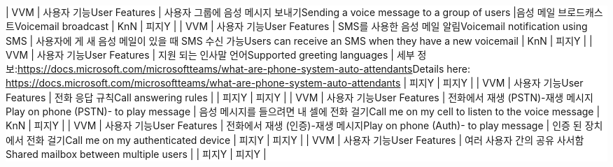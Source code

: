 | <span data-ttu-id="a2e5d-344">V</span><span class="sxs-lookup"><span data-stu-id="a2e5d-344">VM</span></span> | <span data-ttu-id="a2e5d-345">사용자 기능</span><span class="sxs-lookup"><span data-stu-id="a2e5d-345">User Features</span></span> | <span data-ttu-id="a2e5d-346">사용자 그룹에 음성 메시지 보내기</span><span class="sxs-lookup"><span data-stu-id="a2e5d-346">Sending a voice message to a group of users</span></span>  |<span data-ttu-id="a2e5d-347">음성 메일 브로드캐스트</span><span class="sxs-lookup"><span data-stu-id="a2e5d-347">Voicemail broadcast</span></span>   | <span data-ttu-id="a2e5d-348">Kn</span><span class="sxs-lookup"><span data-stu-id="a2e5d-348">N</span></span> | <span data-ttu-id="a2e5d-349">피지</span><span class="sxs-lookup"><span data-stu-id="a2e5d-349">Y</span></span>   |
| <span data-ttu-id="a2e5d-350">V</span><span class="sxs-lookup"><span data-stu-id="a2e5d-350">VM</span></span> | <span data-ttu-id="a2e5d-351">사용자 기능</span><span class="sxs-lookup"><span data-stu-id="a2e5d-351">User Features</span></span> | <span data-ttu-id="a2e5d-352">SMS를 사용한 음성 메일 알림</span><span class="sxs-lookup"><span data-stu-id="a2e5d-352">Voicemail notification using SMS</span></span>    | <span data-ttu-id="a2e5d-353">사용자에 게 새 음성 메일이 있을 때 SMS 수신 가능</span><span class="sxs-lookup"><span data-stu-id="a2e5d-353">Users can receive an SMS when they have a new voicemail</span></span>    | <span data-ttu-id="a2e5d-354">Kn</span><span class="sxs-lookup"><span data-stu-id="a2e5d-354">N</span></span> | <span data-ttu-id="a2e5d-355">피지</span><span class="sxs-lookup"><span data-stu-id="a2e5d-355">Y</span></span>    |
| <span data-ttu-id="a2e5d-356">V</span><span class="sxs-lookup"><span data-stu-id="a2e5d-356">VM</span></span> | <span data-ttu-id="a2e5d-357">사용자 기능</span><span class="sxs-lookup"><span data-stu-id="a2e5d-357">User Features</span></span> | <span data-ttu-id="a2e5d-358">지원 되는 인사말 언어</span><span class="sxs-lookup"><span data-stu-id="a2e5d-358">Supported greeting languages</span></span> | <span data-ttu-id="a2e5d-359">세부 정보:https://docs.microsoft.com/microsoftteams/what-are-phone-system-auto-attendants</span><span class="sxs-lookup"><span data-stu-id="a2e5d-359">Details here: https://docs.microsoft.com/microsoftteams/what-are-phone-system-auto-attendants</span></span> | <span data-ttu-id="a2e5d-360">피지</span><span class="sxs-lookup"><span data-stu-id="a2e5d-360">Y</span></span> | <span data-ttu-id="a2e5d-361">피지</span><span class="sxs-lookup"><span data-stu-id="a2e5d-361">Y</span></span>    |
| <span data-ttu-id="a2e5d-362">V</span><span class="sxs-lookup"><span data-stu-id="a2e5d-362">VM</span></span> | <span data-ttu-id="a2e5d-363">사용자 기능</span><span class="sxs-lookup"><span data-stu-id="a2e5d-363">User Features</span></span> | <span data-ttu-id="a2e5d-364">전화 응답 규칙</span><span class="sxs-lookup"><span data-stu-id="a2e5d-364">Call answering rules</span></span> |  | <span data-ttu-id="a2e5d-365">피지</span><span class="sxs-lookup"><span data-stu-id="a2e5d-365">Y</span></span> | <span data-ttu-id="a2e5d-366">피지</span><span class="sxs-lookup"><span data-stu-id="a2e5d-366">Y</span></span>    |
| <span data-ttu-id="a2e5d-367">V</span><span class="sxs-lookup"><span data-stu-id="a2e5d-367">VM</span></span> | <span data-ttu-id="a2e5d-368">사용자 기능</span><span class="sxs-lookup"><span data-stu-id="a2e5d-368">User Features</span></span> | <span data-ttu-id="a2e5d-369">전화에서 재생 (PSTN)-재생 메시지</span><span class="sxs-lookup"><span data-stu-id="a2e5d-369">Play on phone (PSTN)- to play message</span></span> | <span data-ttu-id="a2e5d-370">음성 메시지를 들으려면 내 셀에 전화 걸기</span><span class="sxs-lookup"><span data-stu-id="a2e5d-370">Call me on my cell to listen to the voice message</span></span>  | <span data-ttu-id="a2e5d-371">Kn</span><span class="sxs-lookup"><span data-stu-id="a2e5d-371">N</span></span> | <span data-ttu-id="a2e5d-372">피지</span><span class="sxs-lookup"><span data-stu-id="a2e5d-372">Y</span></span>    |
| <span data-ttu-id="a2e5d-373">V</span><span class="sxs-lookup"><span data-stu-id="a2e5d-373">VM</span></span> | <span data-ttu-id="a2e5d-374">사용자 기능</span><span class="sxs-lookup"><span data-stu-id="a2e5d-374">User Features</span></span> | <span data-ttu-id="a2e5d-375">전화에서 재생 (인증)-재생 메시지</span><span class="sxs-lookup"><span data-stu-id="a2e5d-375">Play on phone (Auth)- to play message</span></span> | <span data-ttu-id="a2e5d-376">인증 된 장치에서 전화 걸기</span><span class="sxs-lookup"><span data-stu-id="a2e5d-376">Call me on my authenticated device</span></span>  | <span data-ttu-id="a2e5d-377">피지</span><span class="sxs-lookup"><span data-stu-id="a2e5d-377">Y</span></span> | <span data-ttu-id="a2e5d-378">피지</span><span class="sxs-lookup"><span data-stu-id="a2e5d-378">Y</span></span>    |
| <span data-ttu-id="a2e5d-379">V</span><span class="sxs-lookup"><span data-stu-id="a2e5d-379">VM</span></span> | <span data-ttu-id="a2e5d-380">사용자 기능</span><span class="sxs-lookup"><span data-stu-id="a2e5d-380">User Features</span></span> | <span data-ttu-id="a2e5d-381">여러 사용자 간의 공유 사서함</span><span class="sxs-lookup"><span data-stu-id="a2e5d-381">Shared mailbox between multiple users</span></span> |  | <span data-ttu-id="a2e5d-382">피지</span><span class="sxs-lookup"><span data-stu-id="a2e5d-382">Y</span></span> | <span data-ttu-id="a2e5d-383">피지</span><span class="sxs-lookup"><span data-stu-id="a2e5d-383">Y</span></span>    |